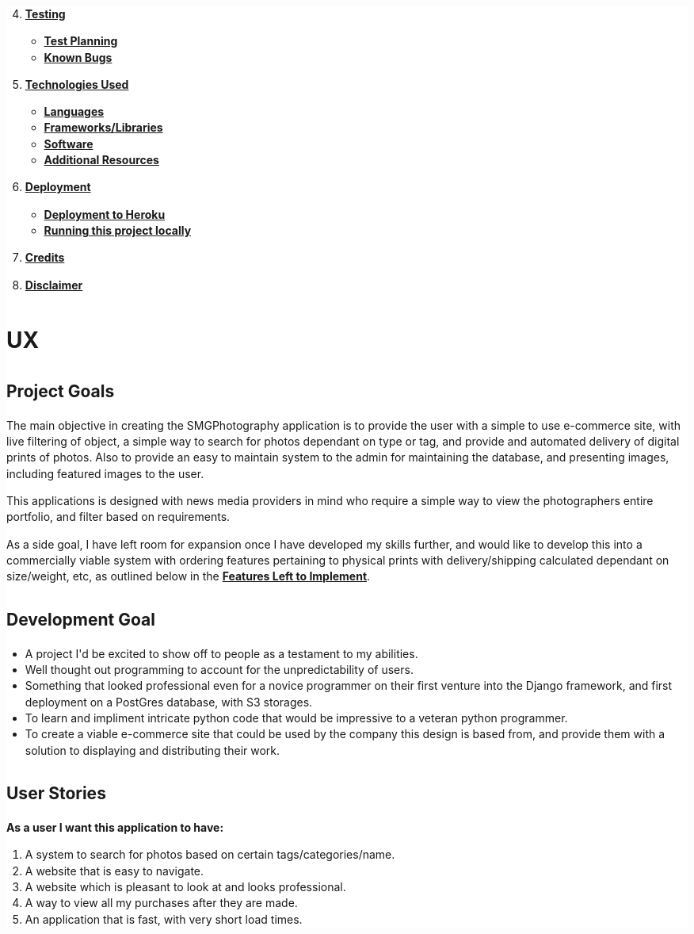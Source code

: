 4. [**Testing**](#testing)
    - [**Test Planning**](#test-planning)
    - [**Known Bugs**](#known-bugs)

5. [**Technologies Used**](#technologies-used)
    - [**Languages**](#Languages)
    - [**Frameworks/Libraries**](#frameworks/libraries)
    - [**Software**](#Software)
    - [**Additional Resources**](#additional-resources)

6. [**Deployment**](#deployment)
    - [**Deployment to Heroku**](#deployment-to-heroku)
    - [**Running this project locally**](#running-this-project-locally)

7. [**Credits**](#credits)

8. [**Disclaimer**](#disclaimer)


# UX

## Project Goals

The main objective in creating the SMGPhotography application is to provide the user with a simple to use e-commerce site, with live filtering of object, a simple way to search for photos dependant on type or tag, and provide and automated delivery of digital prints of photos. Also to provide an easy to maintain system to the admin for maintaining the database, and presenting images, including featured images to the user.

This applications is designed with news media providers in mind who require a simple way to view the photographers entire portfolio, and filter based on requirements.

As a side goal, I have left room for expansion once I have developed my skills further, and would like to develop this into a commercially viable system with ordering features pertaining to physical prints with delivery/shipping calculated dependant on size/weight, etc, as outlined below in the [**Features Left to Implement**](#features-left-to-implement).

## Development Goal

- A project I'd be excited to show off to people as a testament to my abilities.
- Well thought out programming to account for the unpredictability of users. 
- Something that looked professional even for a novice programmer on their first venture into the Django framework, and first deployment on a PostGres database, with S3 storages.
- To learn and impliment intricate python code that would be impressive to a veteran python programmer.
- To create a viable e-commerce site that could be used by the company this design is based from, and provide them with a solution to displaying and distributing their work.

## User Stories

 **As a user I want this application to have:**
 1. A system to search for photos based on certain tags/categories/name.
 2. A website that is easy to navigate.
 3. A website which is pleasant to look at and looks professional.
 4. A way to view all my purchases after they are made.
 5. An application that is fast, with very short load times.

